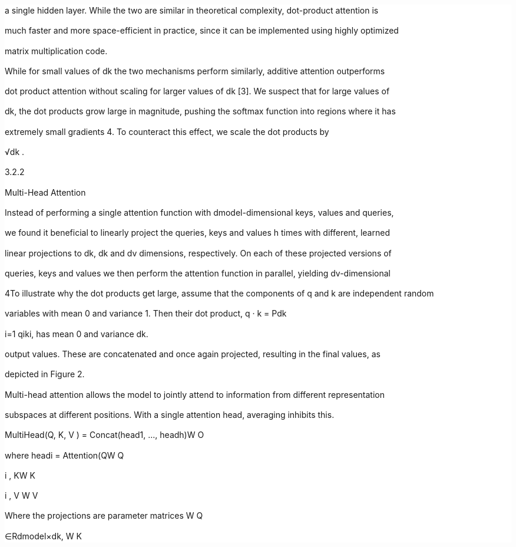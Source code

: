 a single hidden layer. While the two are similar in theoretical complexity, dot-product attention is

much faster and more space-efficient in practice, since it can be implemented using highly optimized

matrix multiplication code.

While for small values of dk the two mechanisms perform similarly, additive attention outperforms

dot product attention without scaling for larger values of dk [3]. We suspect that for large values of

dk, the dot products grow large in magnitude, pushing the softmax function into regions where it has

extremely small gradients 4. To counteract this effect, we scale the dot products by

√dk .

3.2.2

Multi-Head Attention

Instead of performing a single attention function with dmodel-dimensional keys, values and queries,

we found it beneficial to linearly project the queries, keys and values h times with different, learned

linear projections to dk, dk and dv dimensions, respectively. On each of these projected versions of

queries, keys and values we then perform the attention function in parallel, yielding dv-dimensional

4To illustrate why the dot products get large, assume that the components of q and k are independent random

variables with mean 0 and variance 1. Then their dot product, q · k = Pdk

i=1 qiki, has mean 0 and variance dk.

output values. These are concatenated and once again projected, resulting in the final values, as

depicted in Figure 2.

Multi-head attention allows the model to jointly attend to information from different representation

subspaces at different positions. With a single attention head, averaging inhibits this.

MultiHead(Q, K, V ) = Concat(head1, ..., headh)W O

where headi = Attention(QW Q

i , KW K

i , V W V

Where the projections are parameter matrices W Q

∈Rdmodel×dk, W K
